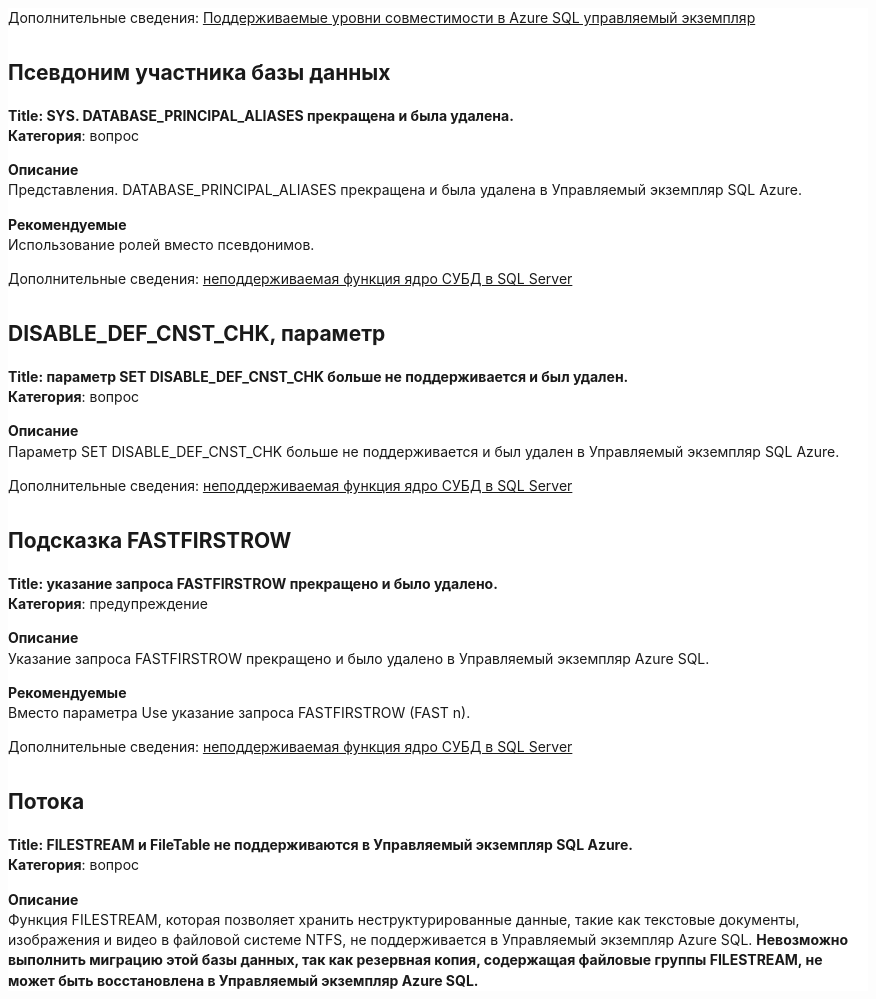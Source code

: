 Дополнительные сведения: [Поддерживаемые уровни совместимости в Azure SQL управляемый экземпляр ](../../managed-instance/transact-sql-tsql-differences-sql-server.md#compatibility-levels)

## <a name="database-principal-alias"></a>Псевдоним участника базы данных<a id="DatabasePrincipalAlias"></a>

**Title: SYS. DATABASE_PRINCIPAL_ALIASES прекращена и была удалена.**   
**Категория**: вопрос   

**Описание**   
Представления. DATABASE_PRINCIPAL_ALIASES прекращена и была удалена в Управляемый экземпляр SQL Azure.


**Рекомендуемые**   
Использование ролей вместо псевдонимов.

Дополнительные сведения: [неподдерживаемая функция ядро СУБД в SQL Server](/previous-versions/sql/2014/database-engine/discontinued-database-engine-functionality-in-sql-server-2016#Denali)

## <a name="disable_def_cnst_chk-option"></a>DISABLE_DEF_CNST_CHK, параметр<a id="DisableDefCNSTCHK"></a>

**Title: параметр SET DISABLE_DEF_CNST_CHK больше не поддерживается и был удален.**   
**Категория**: вопрос   

**Описание**   
Параметр SET DISABLE_DEF_CNST_CHK больше не поддерживается и был удален в Управляемый экземпляр SQL Azure.


Дополнительные сведения: [неподдерживаемая функция ядро СУБД в SQL Server](/previous-versions/sql/2014/database-engine/discontinued-database-engine-functionality-in-sql-server-2016#Denali)

## <a name="fastfirstrow-hint"></a>Подсказка FASTFIRSTROW<a id="FastFirstRowHint"></a>

**Title: указание запроса FASTFIRSTROW прекращено и было удалено.**   
**Категория**: предупреждение   

**Описание**   
Указание запроса FASTFIRSTROW прекращено и было удалено в Управляемый экземпляр Azure SQL.


**Рекомендуемые**   
Вместо параметра Use указание запроса FASTFIRSTROW (FAST n).

Дополнительные сведения: [неподдерживаемая функция ядро СУБД в SQL Server](/previous-versions/sql/2014/database-engine/discontinued-database-engine-functionality-in-sql-server-2016#Denali)

## <a name="filestream"></a>Потока<a id="FileStream"></a>

**Title: FILESTREAM и FileTable не поддерживаются в Управляемый экземпляр SQL Azure.**   
**Категория**: вопрос   

**Описание**   
Функция FILESTREAM, которая позволяет хранить неструктурированные данные, такие как текстовые документы, изображения и видео в файловой системе NTFS, не поддерживается в Управляемый экземпляр Azure SQL. **Невозможно выполнить миграцию этой базы данных, так как резервная копия, содержащая файловые группы FILESTREAM, не может быть восстановлена в Управляемый экземпляр Azure SQL.**
